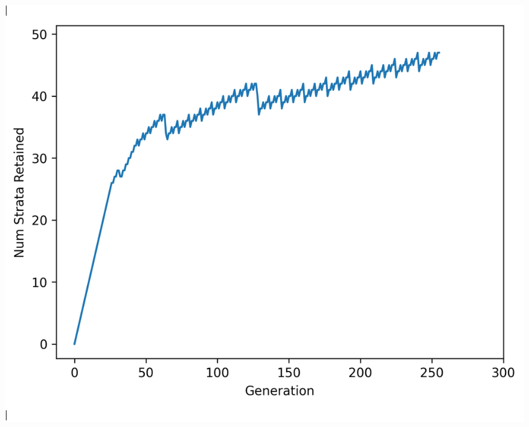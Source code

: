| [![](docs/assets/num_generations=256+policy=curbed-recency-proportional-resolution-stratum-retention-algorithm-size-curb-79+viz=strata-retained-num-lineplot+ext=.png)](docs/assets/num_generations=256+policy=curbed-recency-proportional-resolution-stratum-retention-algorithm-size-curb-79+viz=strata-retained-num-lineplot+ext=.png) |